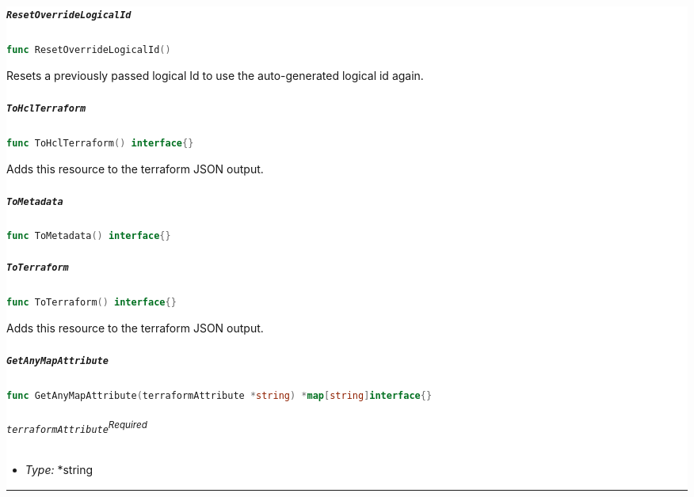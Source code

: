 ##### `ResetOverrideLogicalId` <a name="ResetOverrideLogicalId" id="rhizo-co-terraform-provider-oci.dataOciDisasterRecoveryDrPlanExecutions.DataOciDisasterRecoveryDrPlanExecutions.resetOverrideLogicalId"></a>

```go
func ResetOverrideLogicalId()
```

Resets a previously passed logical Id to use the auto-generated logical id again.

##### `ToHclTerraform` <a name="ToHclTerraform" id="rhizo-co-terraform-provider-oci.dataOciDisasterRecoveryDrPlanExecutions.DataOciDisasterRecoveryDrPlanExecutions.toHclTerraform"></a>

```go
func ToHclTerraform() interface{}
```

Adds this resource to the terraform JSON output.

##### `ToMetadata` <a name="ToMetadata" id="rhizo-co-terraform-provider-oci.dataOciDisasterRecoveryDrPlanExecutions.DataOciDisasterRecoveryDrPlanExecutions.toMetadata"></a>

```go
func ToMetadata() interface{}
```

##### `ToTerraform` <a name="ToTerraform" id="rhizo-co-terraform-provider-oci.dataOciDisasterRecoveryDrPlanExecutions.DataOciDisasterRecoveryDrPlanExecutions.toTerraform"></a>

```go
func ToTerraform() interface{}
```

Adds this resource to the terraform JSON output.

##### `GetAnyMapAttribute` <a name="GetAnyMapAttribute" id="rhizo-co-terraform-provider-oci.dataOciDisasterRecoveryDrPlanExecutions.DataOciDisasterRecoveryDrPlanExecutions.getAnyMapAttribute"></a>

```go
func GetAnyMapAttribute(terraformAttribute *string) *map[string]interface{}
```

###### `terraformAttribute`<sup>Required</sup> <a name="terraformAttribute" id="rhizo-co-terraform-provider-oci.dataOciDisasterRecoveryDrPlanExecutions.DataOciDisasterRecoveryDrPlanExecutions.getAnyMapAttribute.parameter.terraformAttribute"></a>

- *Type:* *string

---
